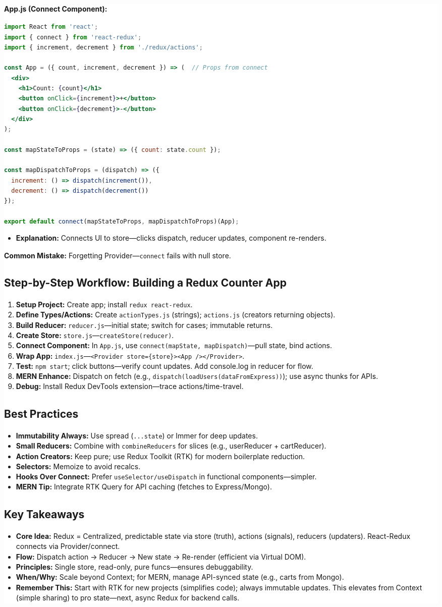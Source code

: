 **App.js (Connect Component):**
```jsx
import React from 'react';
import { connect } from 'react-redux';
import { increment, decrement } from './redux/actions';

const App = ({ count, increment, decrement }) => (  // Props from connect
  <div>
    <h1>Count: {count}</h1>
    <button onClick={increment}>+</button>
    <button onClick={decrement}>-</button>
  </div>
);

const mapStateToProps = (state) => ({ count: state.count });

const mapDispatchToProps = (dispatch) => ({
  increment: () => dispatch(increment()),
  decrement: () => dispatch(decrement())
});

export default connect(mapStateToProps, mapDispatchToProps)(App);
```
- **Explanation:** Connects UI to store—clicks dispatch, reducer updates, component re-renders.

**Common Mistake:** Forgetting Provider—`connect` fails with null store.

## Step-by-Step Workflow: Building a Redux Counter App
1. **Setup Project:** Create app; install `redux react-redux`.
2. **Define Types/Actions:** Create `actionTypes.js` (strings); `actions.js` (creators returning objects).
3. **Build Reducer:** `reducer.js`—initial state; switch for cases; immutable returns.
4. **Create Store:** `store.js`—`createStore(reducer)`.
5. **Connect Component:** In `App.js`, use `connect(mapState, mapDispatch)`—pull state, bind actions.
6. **Wrap App:** `index.js`—`<Provider store={store}><App /></Provider>`.
7. **Test:** `npm start`; click buttons—verify count updates. Add console.log in reducer for flow.
8. **MERN Enhance:** Dispatch on fetch (e.g., `dispatch(loadUsers(dataFromExpress))`); use async thunks for APIs.
9. **Debug:** Install Redux DevTools extension—trace actions/time-travel.

## Best Practices
- **Immutability Always:** Use spread (`...state`) or Immer for deep updates.
- **Small Reducers:** Combine with `combineReducers` for slices (e.g., userReducer + cartReducer).
- **Action Creators:** Keep pure; use Redux Toolkit (RTK) for modern boilerplate reduction.
- **Selectors:** Memoize to avoid recalcs.
- **Hooks Over Connect:** Prefer `useSelector/useDispatch` in functional components—simpler.
- **MERN Tip:** Integrate RTK Query for API caching (fetches to Express/Mongo).

## Key Takeaways
- **Core Idea:** Redux = Centralized, predictable state via store (truth), actions (signals), reducers (updaters). React-Redux connects via Provider/connect.
- **Flow:** Dispatch action → Reducer → New state → Re-render (efficient via Virtual DOM).
- **Principles:** Single store, read-only, pure funcs—ensures debuggability.
- **When/Why:** Scale beyond Context; for MERN, manage API-synced state (e.g., carts from Mongo).
- **Remember This:** Start with RTK for new projects (simplifies code); always immutable updates. This elevates from Context (simple sharing) to pro state—next, async Redux for backend calls.
